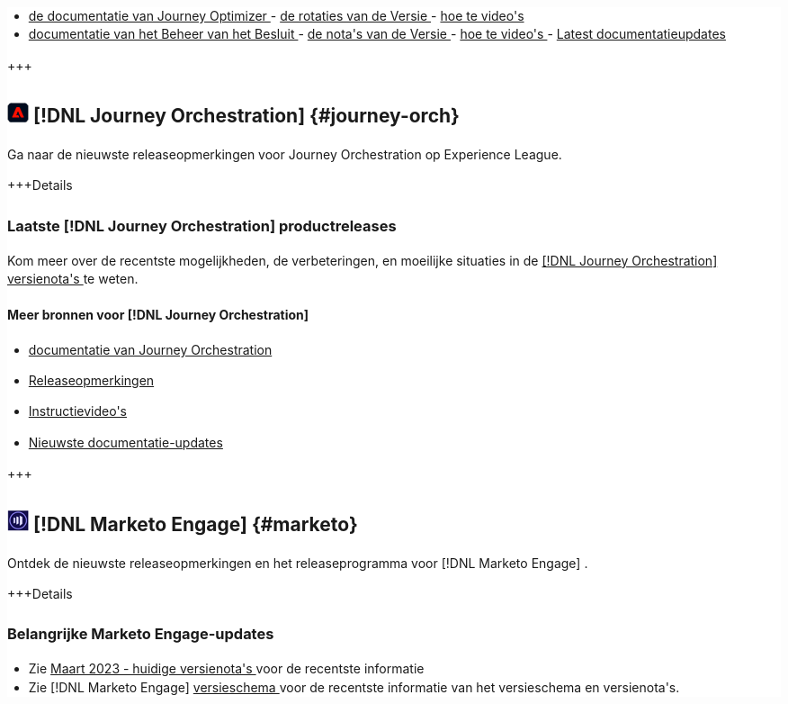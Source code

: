 * [ de documentatie van Journey Optimizer ](https://experienceleague.adobe.com/docs/journey-optimizer/using/ajo-home.html?lang=nl-NL) - [ de rotaties van de Versie ](https://experienceleague.adobe.com/docs/journey-optimizer/using/whats-new/release-notes.html?lang=nl-NL) - [ hoe te video&#39;s ](https://experienceleague.adobe.com/docs/journey-optimizer-learn/tutorials/overview.html?lang=nl-NL)
* [ documentatie van het Beheer van het Besluit ](https://experienceleague.adobe.com/docs/journey-optimizer/using/offer-decisioning/get-started-decision/starting-offer-decisioning.html?lang=nl-NL) - [ de nota&#39;s van de Versie ](https://experienceleague.adobe.com/docs/journey-optimizer/using/whats-new/release-notes.html?lang=nl-NL) - [ hoe te video&#39;s ](https://experienceleague.adobe.com/docs/journey-optimizer-learn/tutorials/decision-management/introduction-to-decision-management.html?lang=nl-NL) - [ Latest documentatieupdates ](https://experienceleague.adobe.com/docs/journey-optimizer/using/whats-new/documentation-updates.html?lang=nl-NL)

+++

## ![ Pictogram ](/assets/experience_platform_appicon_24.png) [!DNL Journey Orchestration] {#journey-orch}

Ga naar de nieuwste releaseopmerkingen voor Journey Orchestration op Experience League.

+++Details

### Laatste [!DNL Journey Orchestration] productreleases

Kom meer over de recentste mogelijkheden, de verbeteringen, en moeilijke situaties in de [[!DNL Journey Orchestration]  versienota&#39;s ](https://experienceleague.adobe.com/docs/journeys/using/release-notes/release-notes.html?lang=nl-NL) te weten.

#### Meer bronnen voor [!DNL Journey Orchestration]

* [ documentatie van Journey Orchestration ](https://experienceleague.adobe.com/docs/journeys/using/journey-orchestration-home.html?lang=nl-NL)

* [Releaseopmerkingen](https://experienceleague.adobe.com/docs/journeys/using/release-notes/release-notes.html?lang=nl-NL)

* [Instructievideo&#39;s](https://experienceleague.adobe.com/docs/journey-orchestration-learn/tutorials/understanding-journey-orchestration.html?lang=html?lang=nl)

* [Nieuwste documentatie-updates](https://experienceleague.adobe.com/docs/journeys/using/release-notes/documentation-updates.html?lang=nl-NL)

+++

## ![ Pictogram ](/assets/marketo.png) [!DNL Marketo Engage] {#marketo}

Ontdek de nieuwste releaseopmerkingen en het releaseprogramma voor [!DNL Marketo Engage] .

+++Details

### Belangrijke Marketo Engage-updates

* Zie [ Maart 2023 - huidige versienota&#39;s ](https://experienceleague.adobe.com/docs/marketo/using/release-notes/current.html?lang=nl-NL) voor de recentste informatie
* Zie [!DNL Marketo Engage] [ versieschema ](https://experienceleague.adobe.com/docs/marketo/using/release-notes/release-schedule.html?lang=nl-NL) voor de recentste informatie van het versieschema en versienota&#39;s.
